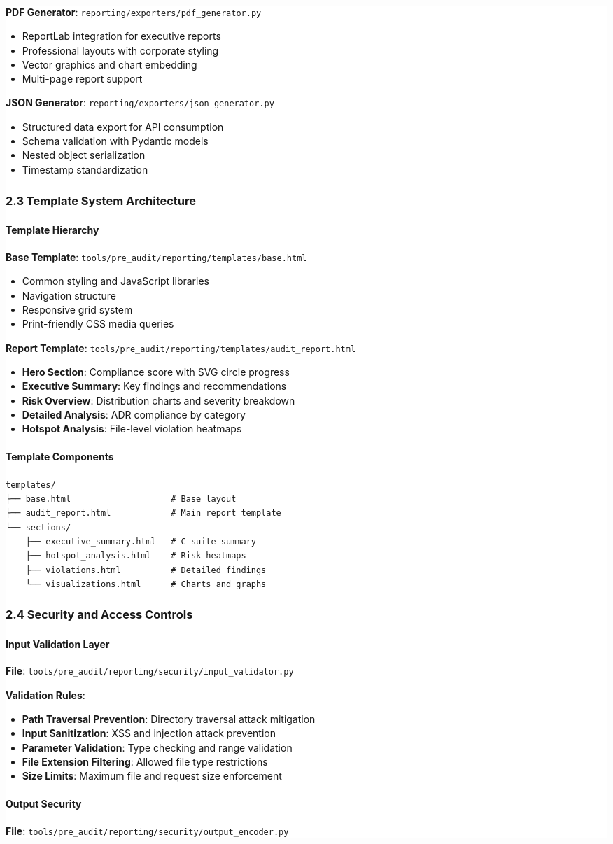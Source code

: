 **PDF Generator**: `reporting/exporters/pdf_generator.py`
- ReportLab integration for executive reports
- Professional layouts with corporate styling
- Vector graphics and chart embedding
- Multi-page report support

**JSON Generator**: `reporting/exporters/json_generator.py`
- Structured data export for API consumption
- Schema validation with Pydantic models
- Nested object serialization
- Timestamp standardization

### 2.3 Template System Architecture

#### Template Hierarchy
**Base Template**: `tools/pre_audit/reporting/templates/base.html`
- Common styling and JavaScript libraries
- Navigation structure
- Responsive grid system
- Print-friendly CSS media queries

**Report Template**: `tools/pre_audit/reporting/templates/audit_report.html`
- **Hero Section**: Compliance score with SVG circle progress
- **Executive Summary**: Key findings and recommendations
- **Risk Overview**: Distribution charts and severity breakdown
- **Detailed Analysis**: ADR compliance by category
- **Hotspot Analysis**: File-level violation heatmaps

#### Template Components
```
templates/
├── base.html                    # Base layout
├── audit_report.html            # Main report template
└── sections/
    ├── executive_summary.html   # C-suite summary
    ├── hotspot_analysis.html    # Risk heatmaps
    ├── violations.html          # Detailed findings
    └── visualizations.html      # Charts and graphs
```

### 2.4 Security and Access Controls

#### Input Validation Layer
**File**: `tools/pre_audit/reporting/security/input_validator.py`

**Validation Rules**:
- **Path Traversal Prevention**: Directory traversal attack mitigation
- **Input Sanitization**: XSS and injection attack prevention
- **Parameter Validation**: Type checking and range validation
- **File Extension Filtering**: Allowed file type restrictions
- **Size Limits**: Maximum file and request size enforcement

#### Output Security
**File**: `tools/pre_audit/reporting/security/output_encoder.py`
